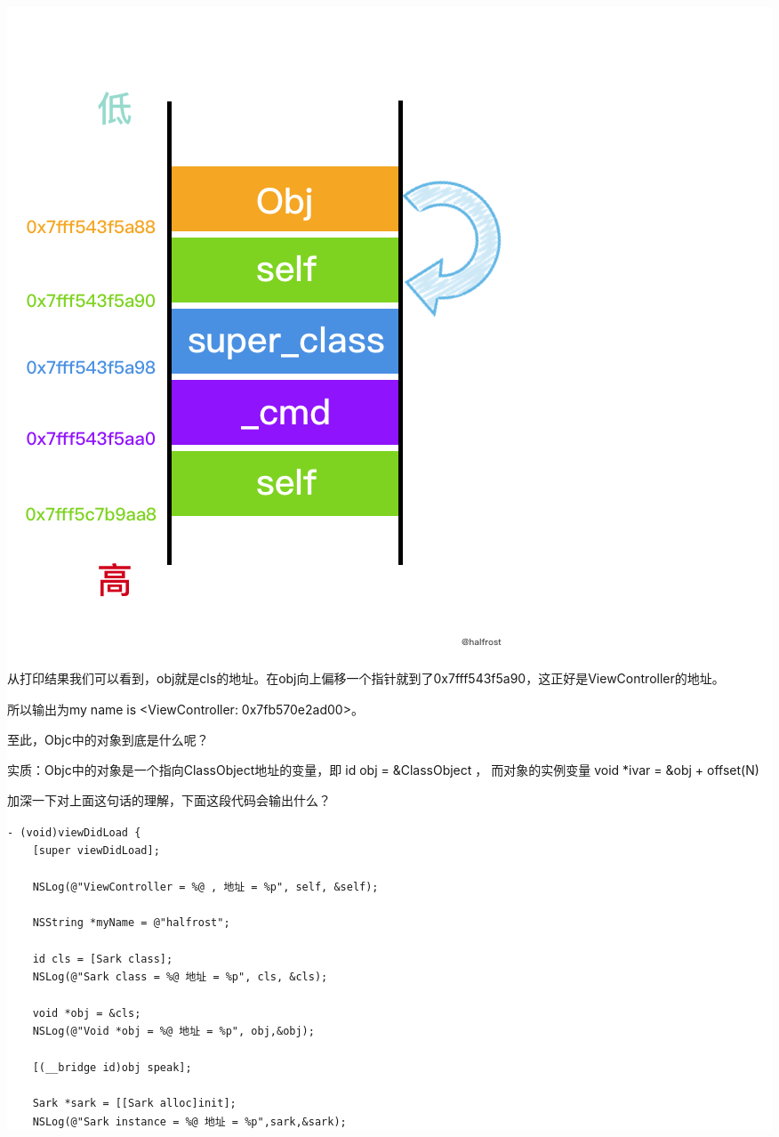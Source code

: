 ![函数的调用栈](firstDay/firstDay16.png)

从打印结果我们可以看到，obj就是cls的地址。在obj向上偏移一个指针就到了0x7fff543f5a90，这正好是ViewController的地址。

所以输出为my name is <ViewController: 0x7fb570e2ad00>。

至此，Objc中的对象到底是什么呢？

实质：Objc中的对象是一个指向ClassObject地址的变量，即 id obj = &ClassObject ， 而对象的实例变量 void *ivar = &obj + offset(N)

加深一下对上面这句话的理解，下面这段代码会输出什么？

```
- (void)viewDidLoad {
    [super viewDidLoad];
    
    NSLog(@"ViewController = %@ , 地址 = %p", self, &self);
    
    NSString *myName = @"halfrost";
    
    id cls = [Sark class];
    NSLog(@"Sark class = %@ 地址 = %p", cls, &cls);
    
    void *obj = &cls;
    NSLog(@"Void *obj = %@ 地址 = %p", obj,&obj);
    
    [(__bridge id)obj speak];
    
    Sark *sark = [[Sark alloc]init];
    NSLog(@"Sark instance = %@ 地址 = %p",sark,&sark);
```